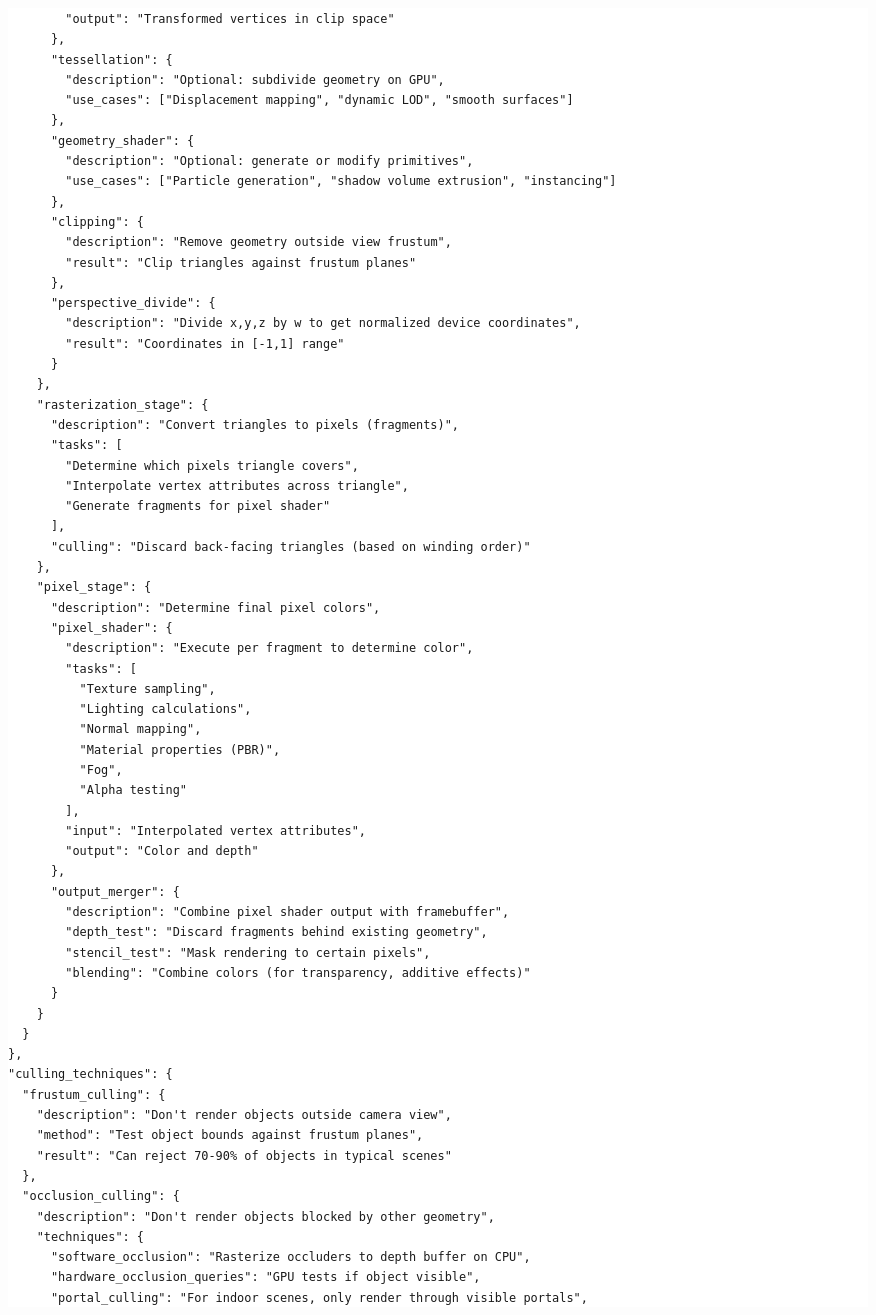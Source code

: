             "output": "Transformed vertices in clip space"
          },
          "tessellation": {
            "description": "Optional: subdivide geometry on GPU",
            "use_cases": ["Displacement mapping", "dynamic LOD", "smooth surfaces"]
          },
          "geometry_shader": {
            "description": "Optional: generate or modify primitives",
            "use_cases": ["Particle generation", "shadow volume extrusion", "instancing"]
          },
          "clipping": {
            "description": "Remove geometry outside view frustum",
            "result": "Clip triangles against frustum planes"
          },
          "perspective_divide": {
            "description": "Divide x,y,z by w to get normalized device coordinates",
            "result": "Coordinates in [-1,1] range"
          }
        },
        "rasterization_stage": {
          "description": "Convert triangles to pixels (fragments)",
          "tasks": [
            "Determine which pixels triangle covers",
            "Interpolate vertex attributes across triangle",
            "Generate fragments for pixel shader"
          ],
          "culling": "Discard back-facing triangles (based on winding order)"
        },
        "pixel_stage": {
          "description": "Determine final pixel colors",
          "pixel_shader": {
            "description": "Execute per fragment to determine color",
            "tasks": [
              "Texture sampling",
              "Lighting calculations",
              "Normal mapping",
              "Material properties (PBR)",
              "Fog",
              "Alpha testing"
            ],
            "input": "Interpolated vertex attributes",
            "output": "Color and depth"
          },
          "output_merger": {
            "description": "Combine pixel shader output with framebuffer",
            "depth_test": "Discard fragments behind existing geometry",
            "stencil_test": "Mask rendering to certain pixels",
            "blending": "Combine colors (for transparency, additive effects)"
          }
        }
      }
    },
    "culling_techniques": {
      "frustum_culling": {
        "description": "Don't render objects outside camera view",
        "method": "Test object bounds against frustum planes",
        "result": "Can reject 70-90% of objects in typical scenes"
      },
      "occlusion_culling": {
        "description": "Don't render objects blocked by other geometry",
        "techniques": {
          "software_occlusion": "Rasterize occluders to depth buffer on CPU",
          "hardware_occlusion_queries": "GPU tests if object visible",
          "portal_culling": "For indoor scenes, only render through visible portals",